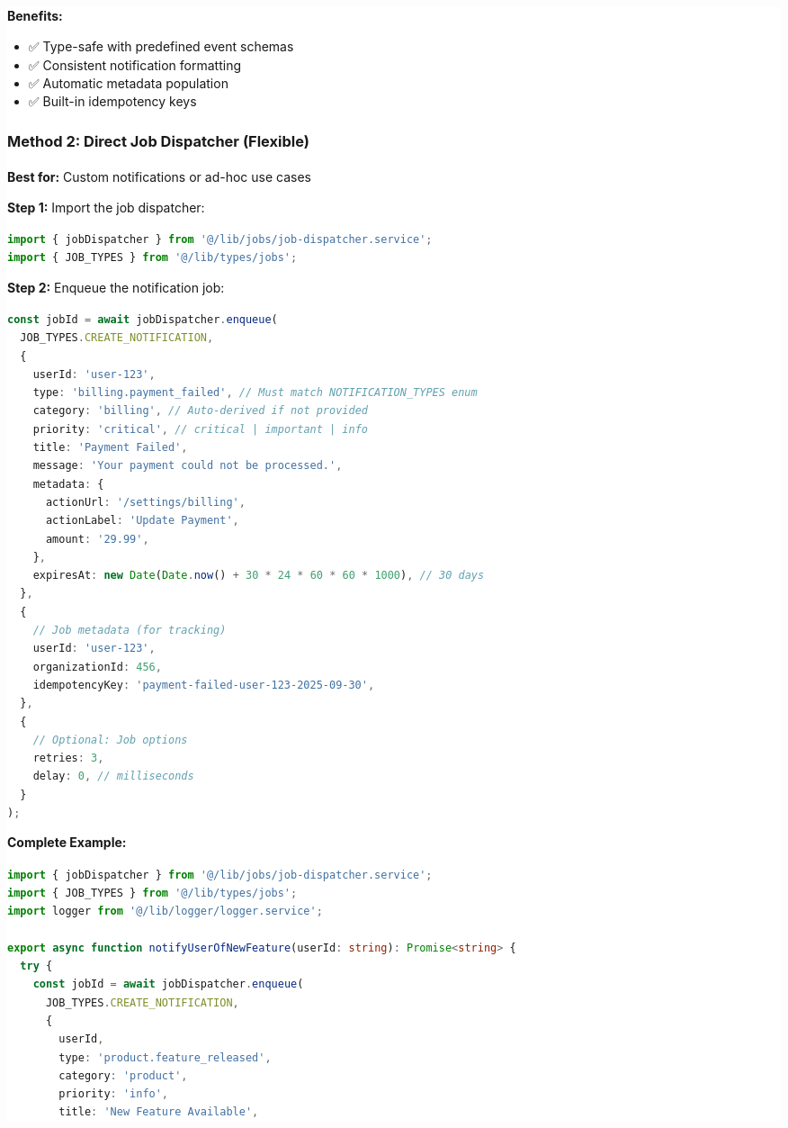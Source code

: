 **Benefits:**

- ✅ Type-safe with predefined event schemas
- ✅ Consistent notification formatting
- ✅ Automatic metadata population
- ✅ Built-in idempotency keys

### Method 2: Direct Job Dispatcher (Flexible)

**Best for:** Custom notifications or ad-hoc use cases

**Step 1:** Import the job dispatcher:

```typescript
import { jobDispatcher } from '@/lib/jobs/job-dispatcher.service';
import { JOB_TYPES } from '@/lib/types/jobs';
```

**Step 2:** Enqueue the notification job:

```typescript
const jobId = await jobDispatcher.enqueue(
  JOB_TYPES.CREATE_NOTIFICATION,
  {
    userId: 'user-123',
    type: 'billing.payment_failed', // Must match NOTIFICATION_TYPES enum
    category: 'billing', // Auto-derived if not provided
    priority: 'critical', // critical | important | info
    title: 'Payment Failed',
    message: 'Your payment could not be processed.',
    metadata: {
      actionUrl: '/settings/billing',
      actionLabel: 'Update Payment',
      amount: '29.99',
    },
    expiresAt: new Date(Date.now() + 30 * 24 * 60 * 60 * 1000), // 30 days
  },
  {
    // Job metadata (for tracking)
    userId: 'user-123',
    organizationId: 456,
    idempotencyKey: 'payment-failed-user-123-2025-09-30',
  },
  {
    // Optional: Job options
    retries: 3,
    delay: 0, // milliseconds
  }
);
```

**Complete Example:**

```typescript
import { jobDispatcher } from '@/lib/jobs/job-dispatcher.service';
import { JOB_TYPES } from '@/lib/types/jobs';
import logger from '@/lib/logger/logger.service';

export async function notifyUserOfNewFeature(userId: string): Promise<string> {
  try {
    const jobId = await jobDispatcher.enqueue(
      JOB_TYPES.CREATE_NOTIFICATION,
      {
        userId,
        type: 'product.feature_released',
        category: 'product',
        priority: 'info',
        title: 'New Feature Available',
```